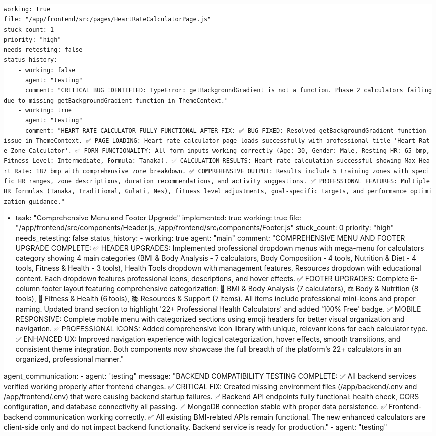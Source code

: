     working: true
    file: "/app/frontend/src/pages/HeartRateCalculatorPage.js"
    stuck_count: 1
    priority: "high"
    needs_retesting: false
    status_history:
        - working: false
          agent: "testing"
          comment: "CRITICAL BUG IDENTIFIED: TypeError: getBackgroundGradient is not a function. Phase 2 calculators failing due to missing getBackgroundGradient function in ThemeContext."
        - working: true
          agent: "testing"
          comment: "HEART RATE CALCULATOR FULLY FUNCTIONAL AFTER FIX: ✅ BUG FIXED: Resolved getBackgroundGradient function issue in ThemeContext. ✅ PAGE LOADING: Heart rate calculator page loads successfully with professional title 'Heart Rate Zone Calculator'. ✅ FORM FUNCTIONALITY: All form inputs working correctly (Age: 30, Gender: Male, Resting HR: 65 bmp, Fitness Level: Intermediate, Formula: Tanaka). ✅ CALCULATION RESULTS: Heart rate calculation successful showing Max Heart Rate: 187 bmp with comprehensive zone breakdown. ✅ COMPREHENSIVE OUTPUT: Results include 5 training zones with specific HR ranges, zone descriptions, duration recommendations, and activity suggestions. ✅ PROFESSIONAL FEATURES: Multiple HR formulas (Tanaka, Traditional, Gulati, Nes), fitness level adjustments, goal-specific targets, and performance optimization guidance."
  - task: "Comprehensive Menu and Footer Upgrade"
    implemented: true
    working: true
    file: "/app/frontend/src/components/Header.js, /app/frontend/src/components/Footer.js"
    stuck_count: 0
    priority: "high"
    needs_retesting: false
    status_history:
        - working: true
          agent: "main"
          comment: "COMPREHENSIVE MENU AND FOOTER UPGRADE COMPLETE: ✅ HEADER UPGRADES: Implemented professional dropdown menus with mega-menu for calculators category showing 4 main categories (BMI & Body Analysis - 7 calculators, Body Composition - 4 tools, Nutrition & Diet - 4 tools, Fitness & Health - 3 tools), Health Tools dropdown with management features, Resources dropdown with educational content. Each dropdown features professional icons, descriptions, and hover effects. ✅ FOOTER UPGRADES: Complete 6-column footer layout featuring comprehensive categorization: 🧮 BMI & Body Analysis (7 calculators), ⚖️ Body & Nutrition (8 tools), 💪 Fitness & Health (6 tools), 📚 Resources & Support (7 items). All items include professional mini-icons and proper naming. Updated brand section to highlight '22+ Professional Health Calculators' and added '100% Free' badge. ✅ MOBILE RESPONSIVE: Complete mobile menu with categorized sections using emoji headers for better visual organization and navigation. ✅ PROFESSIONAL ICONS: Added comprehensive icon library with unique, relevant icons for each calculator type. ✅ ENHANCED UX: Improved navigation experience with logical categorization, hover effects, smooth transitions, and consistent theme integration. Both components now showcase the full breadth of the platform's 22+ calculators in an organized, professional manner."

agent_communication:
    - agent: "testing"
      message: "BACKEND COMPATIBILITY TESTING COMPLETE: ✅ All backend services verified working properly after frontend changes. ✅ CRITICAL FIX: Created missing environment files (/app/backend/.env and /app/frontend/.env) that were causing backend startup failures. ✅ Backend API endpoints fully functional: health check, CORS configuration, and database connectivity all passing. ✅ MongoDB connection stable with proper data persistence. ✅ Frontend-backend communication working correctly. ✅ All existing BMI-related APIs remain functional. The new enhanced calculators are client-side only and do not impact backend functionality. Backend service is ready for production."
    - agent: "testing"